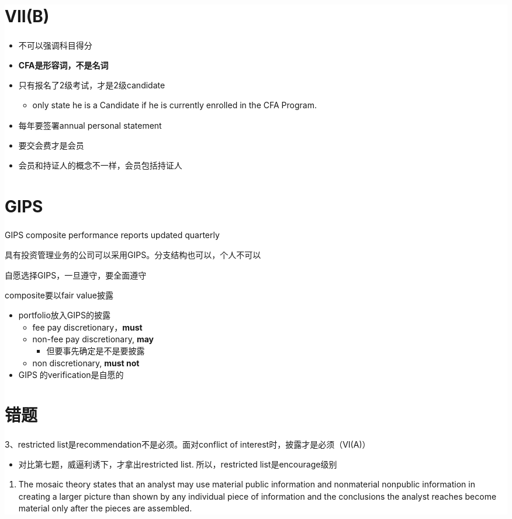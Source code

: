 # VII(B) 

- 不可以强调科目得分
- **CFA是形容词，不是名词**
- 只有报名了2级考试，才是2级candidate
  - only state he is a Candidate if he is currently enrolled in the CFA Program.

- 每年要签署annual personal statement
- 要交会费才是会员
- 会员和持证人的概念不一样，会员包括持证人

# GIPS

GIPS composite performance reports updated quarterly

具有投资管理业务的公司可以采用GIPS。分支结构也可以，个人不可以

自愿选择GIPS，一旦遵守，要全面遵守

composite要以fair value披露

- portfolio放入GIPS的披露
  - fee pay discretionary，**must** 
  - non-fee pay discretionary, **may**
    - 但要事先确定是不是要披露
  - non discretionary, **must not**
- GIPS 的verification是自愿的





# 错题

3、restricted list是recommendation不是必须。面对conflict of interest时，披露才是必须（VI(A)）

- 对比第七题，威逼利诱下，才拿出restricted list. 所以，restricted list是encourage级别

1. The mosaic theory states that an analyst may use material public information and nonmaterial nonpublic information in creating a larger picture than shown by any individual piece of information and the conclusions the analyst reaches become material only after the pieces are assembled.